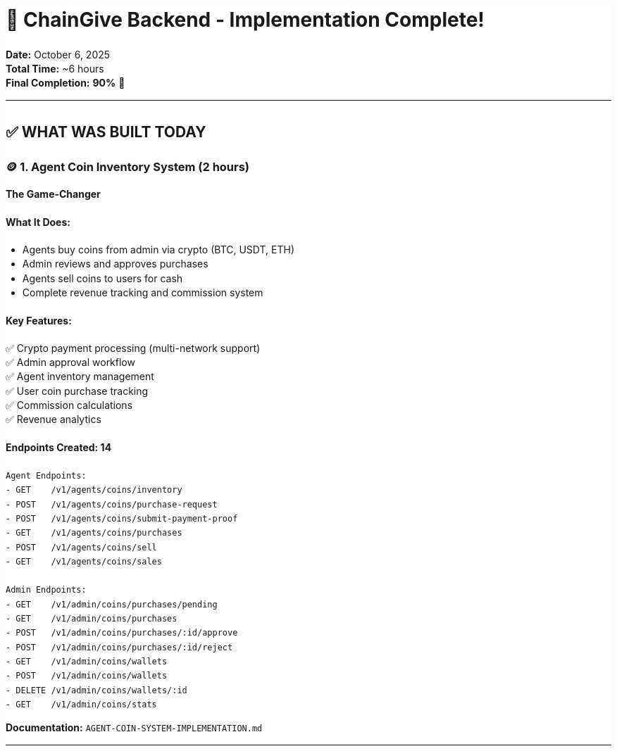 # 🎉 ChainGive Backend - Implementation Complete!

**Date:** October 6, 2025  
**Total Time:** ~6 hours  
**Final Completion:** **90%** 🚀

---

## ✅ **WHAT WAS BUILT TODAY**

### 🪙 **1. Agent Coin Inventory System** (2 hours)
**The Game-Changer**

#### What It Does:
- Agents buy coins from admin via crypto (BTC, USDT, ETH)
- Admin reviews and approves purchases
- Agents sell coins to users for cash
- Complete revenue tracking and commission system

#### Key Features:
✅ Crypto payment processing (multi-network support)  
✅ Admin approval workflow  
✅ Agent inventory management  
✅ User coin purchase tracking  
✅ Commission calculations  
✅ Revenue analytics  

#### Endpoints Created: 14
```
Agent Endpoints:
- GET    /v1/agents/coins/inventory
- POST   /v1/agents/coins/purchase-request
- POST   /v1/agents/coins/submit-payment-proof
- GET    /v1/agents/coins/purchases
- POST   /v1/agents/coins/sell
- GET    /v1/agents/coins/sales

Admin Endpoints:
- GET    /v1/admin/coins/purchases/pending
- GET    /v1/admin/coins/purchases
- POST   /v1/admin/coins/purchases/:id/approve
- POST   /v1/admin/coins/purchases/:id/reject
- GET    /v1/admin/coins/wallets
- POST   /v1/admin/coins/wallets
- DELETE /v1/admin/coins/wallets/:id
- GET    /v1/admin/coins/stats
```

**Documentation:** `AGENT-COIN-SYSTEM-IMPLEMENTATION.md`

---
